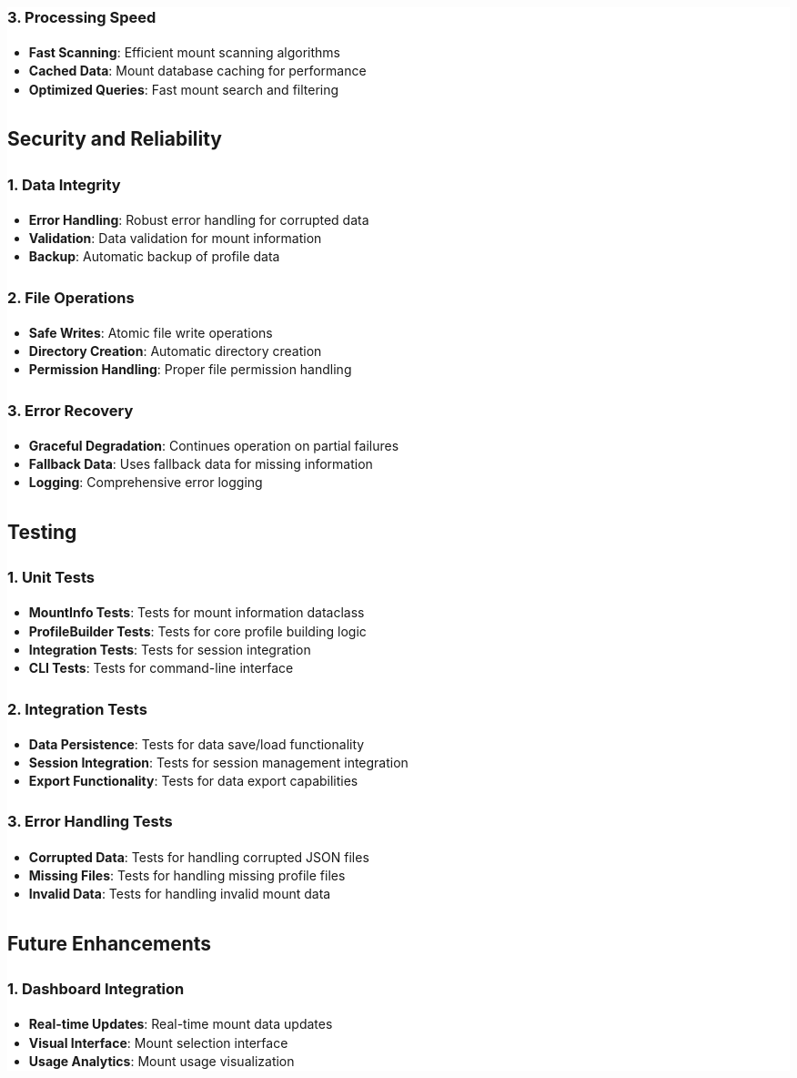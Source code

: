 ### 3. Processing Speed
- **Fast Scanning**: Efficient mount scanning algorithms
- **Cached Data**: Mount database caching for performance
- **Optimized Queries**: Fast mount search and filtering

## Security and Reliability

### 1. Data Integrity
- **Error Handling**: Robust error handling for corrupted data
- **Validation**: Data validation for mount information
- **Backup**: Automatic backup of profile data

### 2. File Operations
- **Safe Writes**: Atomic file write operations
- **Directory Creation**: Automatic directory creation
- **Permission Handling**: Proper file permission handling

### 3. Error Recovery
- **Graceful Degradation**: Continues operation on partial failures
- **Fallback Data**: Uses fallback data for missing information
- **Logging**: Comprehensive error logging

## Testing

### 1. Unit Tests
- **MountInfo Tests**: Tests for mount information dataclass
- **ProfileBuilder Tests**: Tests for core profile building logic
- **Integration Tests**: Tests for session integration
- **CLI Tests**: Tests for command-line interface

### 2. Integration Tests
- **Data Persistence**: Tests for data save/load functionality
- **Session Integration**: Tests for session management integration
- **Export Functionality**: Tests for data export capabilities

### 3. Error Handling Tests
- **Corrupted Data**: Tests for handling corrupted JSON files
- **Missing Files**: Tests for handling missing profile files
- **Invalid Data**: Tests for handling invalid mount data

## Future Enhancements

### 1. Dashboard Integration
- **Real-time Updates**: Real-time mount data updates
- **Visual Interface**: Mount selection interface
- **Usage Analytics**: Mount usage visualization
